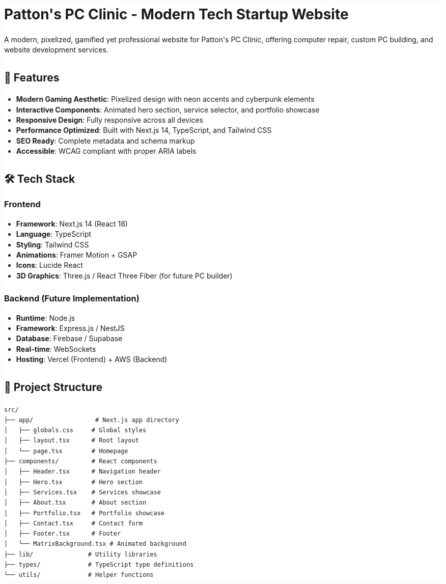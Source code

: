 # Patton's PC Clinic - Modern Tech Startup Website

A modern, pixelized, gamified yet professional website for Patton's PC Clinic, offering computer repair, custom PC building, and website development services.

## 🚀 Features

- **Modern Gaming Aesthetic**: Pixelized design with neon accents and cyberpunk elements
- **Interactive Components**: Animated hero section, service selector, and portfolio showcase
- **Responsive Design**: Fully responsive across all devices
- **Performance Optimized**: Built with Next.js 14, TypeScript, and Tailwind CSS
- **SEO Ready**: Complete metadata and schema markup
- **Accessible**: WCAG compliant with proper ARIA labels

## 🛠️ Tech Stack

### Frontend
- **Framework**: Next.js 14 (React 18)
- **Language**: TypeScript
- **Styling**: Tailwind CSS
- **Animations**: Framer Motion + GSAP
- **Icons**: Lucide React
- **3D Graphics**: Three.js / React Three Fiber (for future PC builder)

### Backend (Future Implementation)
- **Runtime**: Node.js
- **Framework**: Express.js / NestJS
- **Database**: Firebase / Supabase
- **Real-time**: WebSockets
- **Hosting**: Vercel (Frontend) + AWS (Backend)

## 📁 Project Structure

```
src/
├── app/                 # Next.js app directory
│   ├── globals.css     # Global styles
│   ├── layout.tsx      # Root layout
│   └── page.tsx        # Homepage
├── components/         # React components
│   ├── Header.tsx      # Navigation header
│   ├── Hero.tsx        # Hero section
│   ├── Services.tsx    # Services showcase
│   ├── About.tsx       # About section
│   ├── Portfolio.tsx   # Portfolio showcase
│   ├── Contact.tsx     # Contact form
│   ├── Footer.tsx      # Footer
│   └── MatrixBackground.tsx # Animated background
├── lib/               # Utility libraries
├── types/             # TypeScript type definitions
└── utils/             # Helper functions
```

